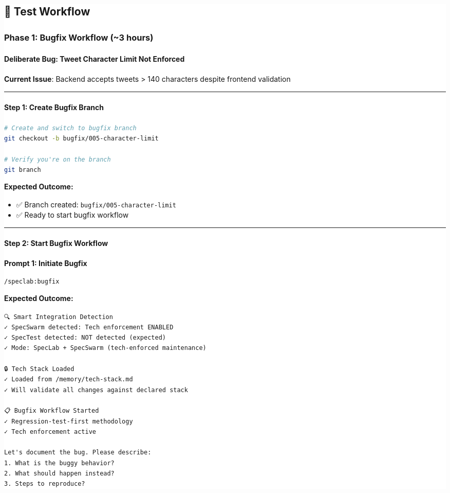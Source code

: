 
## 🚀 Test Workflow

### Phase 1: Bugfix Workflow (~3 hours)

#### Deliberate Bug: Tweet Character Limit Not Enforced

**Current Issue**: Backend accepts tweets > 140 characters despite frontend validation

---

#### Step 1: Create Bugfix Branch

```bash
# Create and switch to bugfix branch
git checkout -b bugfix/005-character-limit

# Verify you're on the branch
git branch
```

**Expected Outcome:**
- ✅ Branch created: `bugfix/005-character-limit`
- ✅ Ready to start bugfix workflow

---

#### Step 2: Start Bugfix Workflow

**Prompt 1: Initiate Bugfix**

```
/speclab:bugfix
```

**Expected Outcome:**
```
🔍 Smart Integration Detection
✓ SpecSwarm detected: Tech enforcement ENABLED
✓ SpecTest detected: NOT detected (expected)
✓ Mode: SpecLab + SpecSwarm (tech-enforced maintenance)

🔒 Tech Stack Loaded
✓ Loaded from /memory/tech-stack.md
✓ Will validate all changes against declared stack

📋 Bugfix Workflow Started
✓ Regression-test-first methodology
✓ Tech enforcement active

Let's document the bug. Please describe:
1. What is the buggy behavior?
2. What should happen instead?
3. Steps to reproduce?
```
